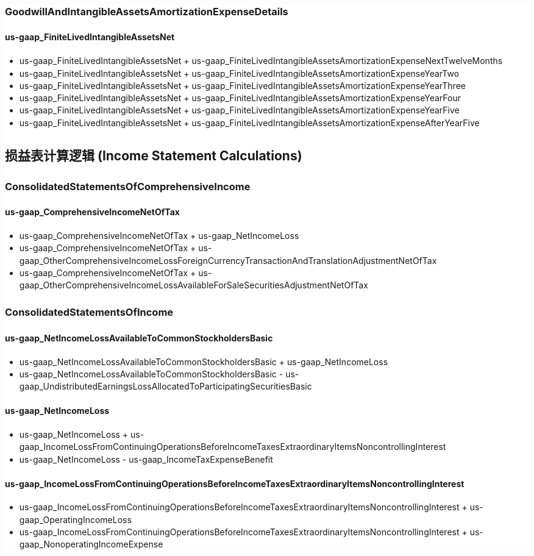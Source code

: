 ### GoodwillAndIntangibleAssetsAmortizationExpenseDetails

#### us-gaap_FiniteLivedIntangibleAssetsNet

- us-gaap_FiniteLivedIntangibleAssetsNet + us-gaap_FiniteLivedIntangibleAssetsAmortizationExpenseNextTwelveMonths
- us-gaap_FiniteLivedIntangibleAssetsNet + us-gaap_FiniteLivedIntangibleAssetsAmortizationExpenseYearTwo
- us-gaap_FiniteLivedIntangibleAssetsNet + us-gaap_FiniteLivedIntangibleAssetsAmortizationExpenseYearThree
- us-gaap_FiniteLivedIntangibleAssetsNet + us-gaap_FiniteLivedIntangibleAssetsAmortizationExpenseYearFour
- us-gaap_FiniteLivedIntangibleAssetsNet + us-gaap_FiniteLivedIntangibleAssetsAmortizationExpenseYearFive
- us-gaap_FiniteLivedIntangibleAssetsNet + us-gaap_FiniteLivedIntangibleAssetsAmortizationExpenseAfterYearFive

## 损益表计算逻辑 (Income Statement Calculations)

### ConsolidatedStatementsOfComprehensiveIncome

#### us-gaap_ComprehensiveIncomeNetOfTax

- us-gaap_ComprehensiveIncomeNetOfTax + us-gaap_NetIncomeLoss
- us-gaap_ComprehensiveIncomeNetOfTax + us-gaap_OtherComprehensiveIncomeLossForeignCurrencyTransactionAndTranslationAdjustmentNetOfTax
- us-gaap_ComprehensiveIncomeNetOfTax + us-gaap_OtherComprehensiveIncomeLossAvailableForSaleSecuritiesAdjustmentNetOfTax

### ConsolidatedStatementsOfIncome

#### us-gaap_NetIncomeLossAvailableToCommonStockholdersBasic

- us-gaap_NetIncomeLossAvailableToCommonStockholdersBasic + us-gaap_NetIncomeLoss
- us-gaap_NetIncomeLossAvailableToCommonStockholdersBasic - us-gaap_UndistributedEarningsLossAllocatedToParticipatingSecuritiesBasic

#### us-gaap_NetIncomeLoss

- us-gaap_NetIncomeLoss + us-gaap_IncomeLossFromContinuingOperationsBeforeIncomeTaxesExtraordinaryItemsNoncontrollingInterest
- us-gaap_NetIncomeLoss - us-gaap_IncomeTaxExpenseBenefit

#### us-gaap_IncomeLossFromContinuingOperationsBeforeIncomeTaxesExtraordinaryItemsNoncontrollingInterest

- us-gaap_IncomeLossFromContinuingOperationsBeforeIncomeTaxesExtraordinaryItemsNoncontrollingInterest + us-gaap_OperatingIncomeLoss
- us-gaap_IncomeLossFromContinuingOperationsBeforeIncomeTaxesExtraordinaryItemsNoncontrollingInterest + us-gaap_NonoperatingIncomeExpense

